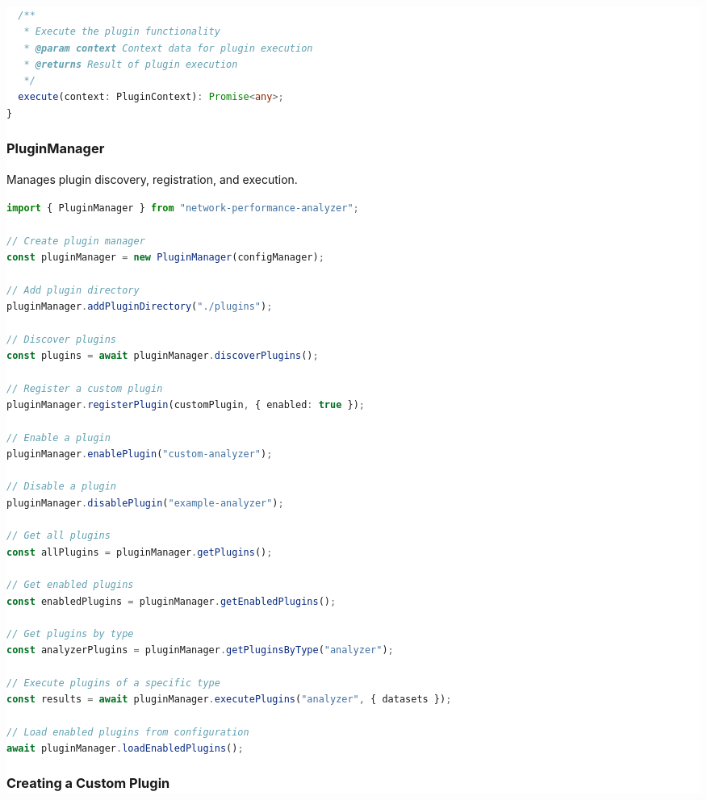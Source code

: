 ```typescript
  /**
   * Execute the plugin functionality
   * @param context Context data for plugin execution
   * @returns Result of plugin execution
   */
  execute(context: PluginContext): Promise<any>;
}
```

### PluginManager

Manages plugin discovery, registration, and execution.

```typescript
import { PluginManager } from "network-performance-analyzer";

// Create plugin manager
const pluginManager = new PluginManager(configManager);

// Add plugin directory
pluginManager.addPluginDirectory("./plugins");

// Discover plugins
const plugins = await pluginManager.discoverPlugins();

// Register a custom plugin
pluginManager.registerPlugin(customPlugin, { enabled: true });

// Enable a plugin
pluginManager.enablePlugin("custom-analyzer");

// Disable a plugin
pluginManager.disablePlugin("example-analyzer");

// Get all plugins
const allPlugins = pluginManager.getPlugins();

// Get enabled plugins
const enabledPlugins = pluginManager.getEnabledPlugins();

// Get plugins by type
const analyzerPlugins = pluginManager.getPluginsByType("analyzer");

// Execute plugins of a specific type
const results = await pluginManager.executePlugins("analyzer", { datasets });

// Load enabled plugins from configuration
await pluginManager.loadEnabledPlugins();
```

### Creating a Custom Plugin
